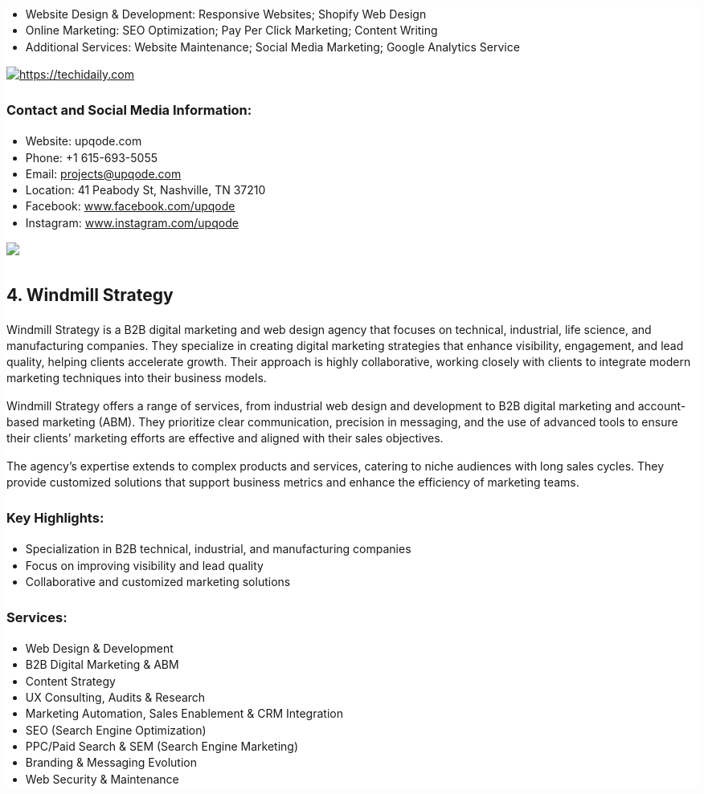 * Website Design & Development: Responsive Websites; Shopify Web Design
* Online Marketing: SEO Optimization; Pay Per Click Marketing; Content Writing
* Additional Services: Website Maintenance; Social Media Marketing; Google Analytics Service


<a href="https://wigfever.sjv.io/c/5597632/1995803/22899" target="_top" id="1995803">
  <img src="//a.impactradius-go.com/display-ad/22899-1995803" border="0" alt="https://techidaily.com" width="300" height="90"/>
</a>
<img height="0" width="0" src="https://wigfever.sjv.io/i/5597632/1995803/22899" style="position:absolute;visibility:hidden;" border="0" />


### Contact and Social Media Information:

* Website: upqode.com
* Phone: +1 615-693-5055
* Email: projects@upqode.com
* Location: 41 Peabody St, Nashville, TN 37210
* Facebook: www.facebook.com/upqode
* Instagram: www.instagram.com/upqode

![](https://www.link-assistant.com/articles/wp-content/uploads/2024/08/Windmill-Strategy.png)

## 4\. Windmill Strategy

Windmill Strategy is a B2B digital marketing and web design agency that focuses on technical, industrial, life science, and manufacturing companies. They specialize in creating digital marketing strategies that enhance visibility, engagement, and lead quality, helping clients accelerate growth. Their approach is highly collaborative, working closely with clients to integrate modern marketing techniques into their business models.

Windmill Strategy offers a range of services, from industrial web design and development to B2B digital marketing and account-based marketing (ABM). They prioritize clear communication, precision in messaging, and the use of advanced tools to ensure their clients’ marketing efforts are effective and aligned with their sales objectives.

The agency’s expertise extends to complex products and services, catering to niche audiences with long sales cycles. They provide customized solutions that support business metrics and enhance the efficiency of marketing teams.

### Key Highlights:

* Specialization in B2B technical, industrial, and manufacturing companies
* Focus on improving visibility and lead quality
* Collaborative and customized marketing solutions

### Services:

* Web Design & Development
* B2B Digital Marketing & ABM
* Content Strategy
* UX Consulting, Audits & Research
* Marketing Automation, Sales Enablement & CRM Integration
* SEO (Search Engine Optimization)
* PPC/Paid Search & SEM (Search Engine Marketing)
* Branding & Messaging Evolution
* Web Security & Maintenance
